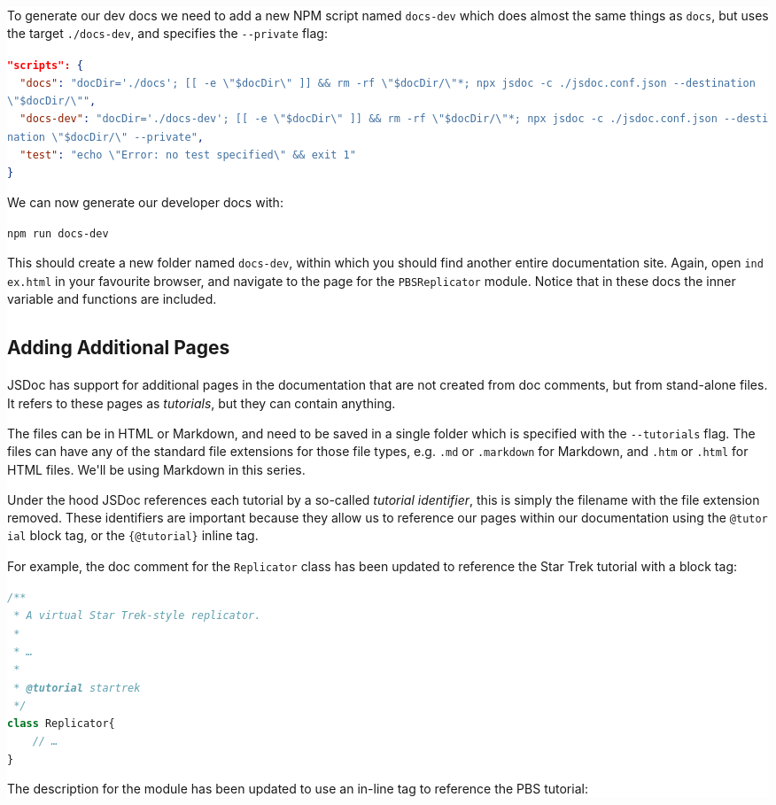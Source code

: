 To generate our dev docs we need to add a new NPM script named `docs-dev` which does almost the same things as `docs`, but uses the target `./docs-dev`, and specifies the `--private` flag:

```json
"scripts": {
  "docs": "docDir='./docs'; [[ -e \"$docDir\" ]] && rm -rf \"$docDir/\"*; npx jsdoc -c ./jsdoc.conf.json --destination \"$docDir/\"",
  "docs-dev": "docDir='./docs-dev'; [[ -e \"$docDir\" ]] && rm -rf \"$docDir/\"*; npx jsdoc -c ./jsdoc.conf.json --destination \"$docDir/\" --private",
  "test": "echo \"Error: no test specified\" && exit 1"
}
```

We can now generate our developer docs with:

```bash
npm run docs-dev
```

This should create a new folder named `docs-dev`, within which you should find another entire documentation site. Again, open `index.html` in your favourite browser, and navigate to the page for the `PBSReplicator` module. Notice that in these docs the inner variable and functions are included.

## Adding Additional Pages

JSDoc has support for additional pages in the documentation that are not created from doc comments, but from stand-alone files. It refers to these pages as *tutorials*, but they can contain anything.

The files can be in HTML or Markdown, and need to be saved in a single folder which is specified with the `--tutorials` flag. The files can have any of the standard file extensions for those file types, e.g. `.md` or `.markdown` for Markdown, and `.htm` or `.html` for HTML files. We'll be using Markdown in this series.

Under the hood JSDoc references each tutorial by a so-called *tutorial identifier*, this is simply the filename with the file extension removed. These identifiers are important because they allow us to reference our pages within our documentation using the `@tutorial` block tag, or the `{@tutorial}` inline tag.

For example, the doc comment for the `Replicator` class has been updated to reference the Star Trek tutorial with a block tag:

```js
/**
 * A virtual Star Trek-style replicator.
 * 
 * …
 * 
 * @tutorial startrek
 */
class Replicator{
	// …
}
```

The description for the module has been updated to use an in-line tag to reference the PBS tutorial:
